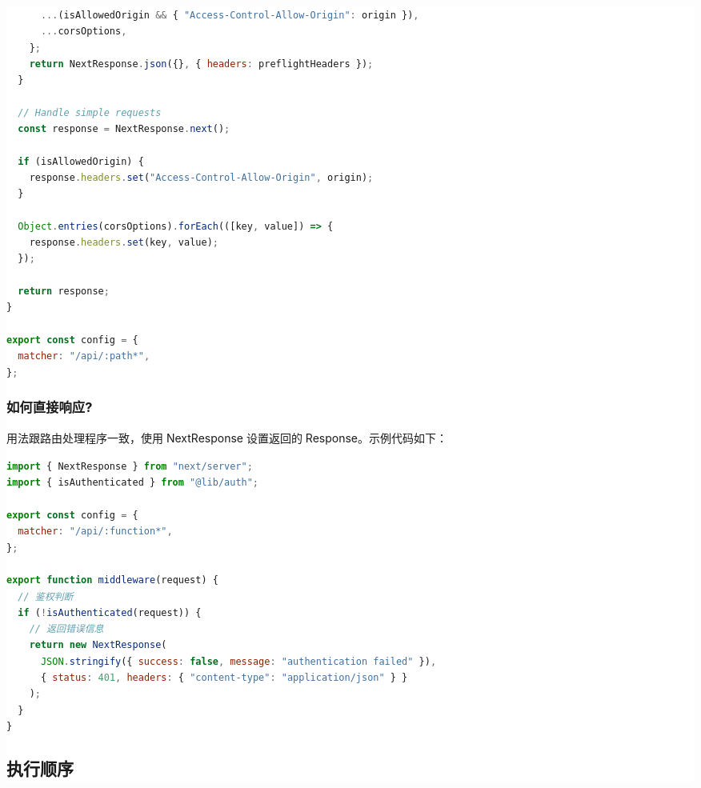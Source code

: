 ```javascript
      ...(isAllowedOrigin && { "Access-Control-Allow-Origin": origin }),
      ...corsOptions,
    };
    return NextResponse.json({}, { headers: preflightHeaders });
  }

  // Handle simple requests
  const response = NextResponse.next();

  if (isAllowedOrigin) {
    response.headers.set("Access-Control-Allow-Origin", origin);
  }

  Object.entries(corsOptions).forEach(([key, value]) => {
    response.headers.set(key, value);
  });

  return response;
}

export const config = {
  matcher: "/api/:path*",
};
```

### 如何直接响应?

用法跟路由处理程序一致，使用 NextResponse 设置返回的 Response。示例代码如下：

```javascript
import { NextResponse } from "next/server";
import { isAuthenticated } from "@lib/auth";

export const config = {
  matcher: "/api/:function*",
};

export function middleware(request) {
  // 鉴权判断
  if (!isAuthenticated(request)) {
    // 返回错误信息
    return new NextResponse(
      JSON.stringify({ success: false, message: "authentication failed" }),
      { status: 401, headers: { "content-type": "application/json" } }
    );
  }
}
```

## 执行顺序
